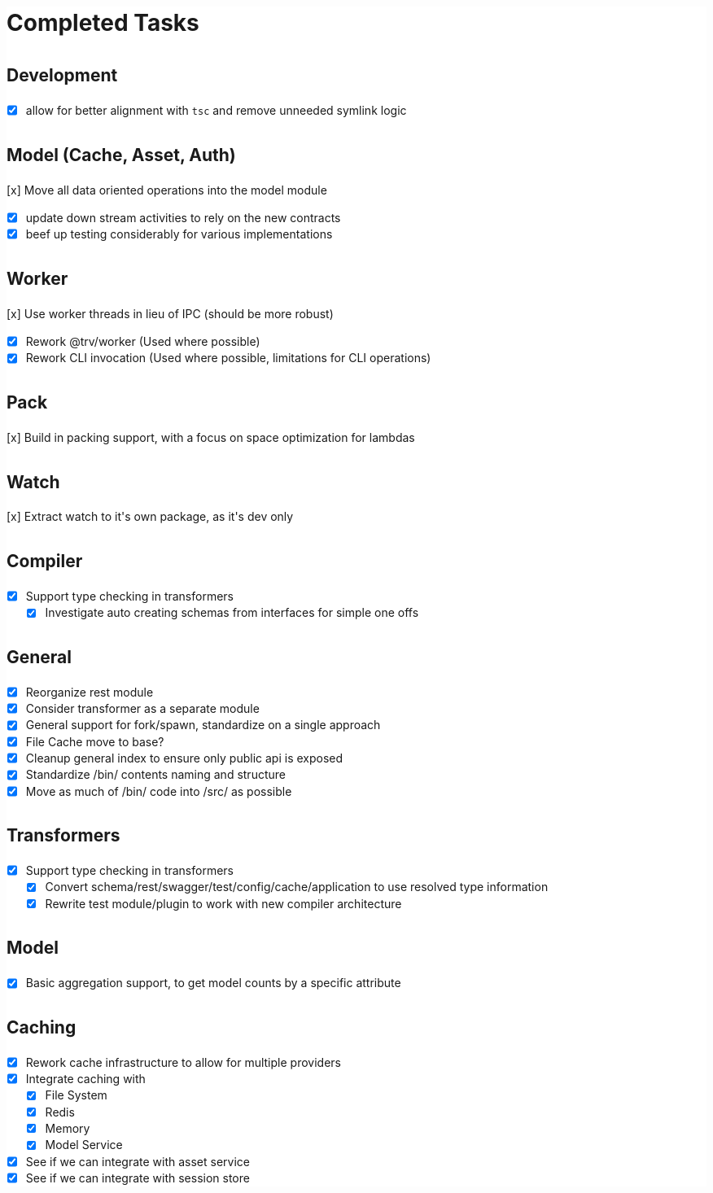 Completed Tasks
==============

Development
----------------------
- [x] allow for better alignment with `tsc` and remove unneeded symlink logic

Model (Cache, Asset, Auth)
----------------------
[x] Move all data oriented operations into the model module
  - [x] update down stream activities to rely on the new contracts
  - [x] beef up testing considerably for various implementations

Worker
----------------------
[x] Use worker threads in lieu of IPC (should be more robust)
  - [x] Rework @trv/worker (Used where possible)
  - [x] Rework CLI invocation (Used where possible, limitations for CLI operations)

Pack
----------------------
[x] Build in packing support, with a focus on space optimization for lambdas

Watch
----------------------
[x] Extract watch to it's own package, as it's dev only

Compiler
----------------------
- [x] Support type checking in transformers
  - [x] Investigate auto creating schemas from interfaces for simple one offs  

General
--------------------------
- [x] Reorganize rest module
- [x] Consider transformer as a separate module
- [x] General support for fork/spawn, standardize on a single approach
- [x] File Cache move to base?
- [x] Cleanup general index to ensure only public api is exposed
- [x] Standardize /bin/ contents naming and structure
- [x] Move as much of /bin/ code into /src/ as possible

Transformers
------------------------
- [x] Support type checking in transformers
  - [x] Convert schema/rest/swagger/test/config/cache/application to use resolved type information
  - [x] Rewrite test module/plugin to work with new compiler architecture

Model
----------------------
- [x] Basic aggregation support, to get model counts by a specific attribute

Caching
-----------------------
- [x] Rework cache infrastructure to allow for multiple providers
- [x] Integrate caching with
    - [x] File System
    - [x] Redis
    - [x] Memory
    - [x] Model Service
- [x] See if we can integrate with asset service
- [x] See if we can integrate with session store
